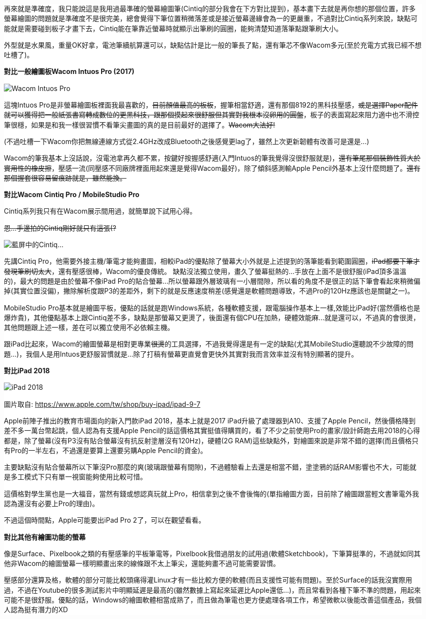 再來就是準確度，我只能說這是我用過最準確的螢幕繪圖筆(Cintiq的部分我會在下方對比提到)，基本畫下去就是再你想的那個位置，許多螢幕繪圖的問題就是準確度不是很完美，總會覺得下筆位置稍微落差或是接近螢幕邊緣會為一的更嚴重，不過對比Cintiq系列來說，缺點可能就是需要碰到板子才畫下去，Cintiq能在筆靠近螢幕時就顯示出筆刷的圓圈，能夠清楚知道落筆點跟筆刷大小。

外型就是水果風，重量OK好拿，電池筆續航算還可以，缺點估計是比一般的筆長了點，還有筆芯不像Wacom多元(至於充電方式我已經不想吐槽了)。

**對比一般繪圖板Wacom Intuos Pro (2017)**

![Wacom Intuos Pro](https://res.cloudinary.com/driftkingtw/image/upload/f_auto/v1527186446/blog/2018/05/25/iPad_Pro_繪圖心得/IMG_0304.jpg)

這塊Intuos Pro是非螢幕繪圖板裡面我最喜歡的，~~目前顏值最高的板板~~，握筆相當舒適，還有那個8192的黑科技壓感，~~或是選擇Paper配件就可以獲得把一般紙張書寫轉成數位的更黑科技，跟那個摸起來很舒服但其實對我根本沒卵用的圓盤~~，板子的表面寫起來阻力適中也不滑控筆很穩，如果是和我一樣很習慣不看筆尖畫圖的真的是目前最好的選擇了。~~Wacom大法好!~~

(不過吐槽一下Wacom你把無線連線方式從2.4GHz改成Bluetooth之後感覺更lag了，雖然上次更新韌體有改善可是還是...)

Wacom的筆我基本上沒話說，沒電池拿再久都不累，按鍵好按握感舒適(入門Intuos的筆我覺得沒很舒服就是)，~~還有筆尾那個裝飾性質大於實用性的橡皮擦~~，壓感一流(同壓感不同廠牌裡面用起來還是覺得Wacom最好)，除了傾斜感測輸Apple Pencil外基本上沒什麼問題了。~~還有那個握套很容易留痕跡就是，雖然能換。~~

**對比Wacom Cintiq Pro / MobileStudio Pro**

Cintiq系列我只有在Wacom展示間用過，就簡單說下試用心得。

~~恩...手邊拍的Cintiq剛好就只有這張(?~~

![藍屏中的Cintiq...](https://res.cloudinary.com/driftkingtw/image/upload/f_auto/v1527191563/blog/2018/05/25/iPad_Pro_繪圖心得/P_20170806_213046.jpg)

先講Cintiq Pro，他需要外接主機/筆電才能夠畫圖，相較iPad的優點除了螢幕大小外就是上述提到的落筆能看到範圍圓圈，~~iPad都要下筆才發現筆刷切太大~~，還有壓感很棒，Wacom的優良傳統。
缺點沒法獨立使用，畫久了螢幕挺熱的...手放在上面不是很舒服(iPad頂多溫溫的)，最大的問題是由於螢幕不像iPad Pro的貼合螢幕...所以螢幕跟外層玻璃有一小層間隙，所以看的角度不是很正的話下筆會看起來稍微偏掉(其實位置沒偏)，撇除解析度跟P3的差距外，剩下的就是反應速度稍差(感覺還是軟體問題導致，不過Pro的120Hz應該也是關鍵之一)。

MobileStudio Pro基本就是繪圖平板，優點的話就是跑Windows系統，各種軟體支援，跟電腦操作基本上一樣,效能比iPad好(當然價格也是爆炸貴)，其他優點基本上跟Cintiq差不多，缺點是那螢幕又更燙了，後面還有個CPU在加熱，硬體效能麻...就是還可以，不過真的會很燙，其他問題跟上述一樣，差在可以獨立使用不必依賴主機。

跟iPad比起來，Wacom的繪圖螢幕是相對更專業~~很燙~~的工具選擇，不過我覺得還是有一定的缺點(尤其MobileStudio還聽說不少故障的問題...)，我個人是用Intuos更舒服習慣就是...除了打稿有螢幕更直覺會更快外其實對我而言效率並沒有特別顯著的提升。

**對比iPad 2018**

![iPad 2018](https://res.cloudinary.com/driftkingtw/image/upload/f_auto/v1527583585/blog/2018/05/25/iPad_Pro_繪圖心得/ipad-wifi-select-spacegray-201803_GEO_TW.png)

圖片取自: https://www.apple.com/tw/shop/buy-ipad/ipad-9-7

Apple前陣子推出的教育市場面向的新入門款iPad 2018，基本上就是2017 iPad升級了處理器到A10、支援了Apple Pencil，然後價格降到差不多一萬台幣起跳，個人認為有支援Apple Pencil的話這價格其實挺值得購買的，看了不少之前使用Pro的畫家/設計師跑去用2018的心得都是，除了螢幕(沒有P3沒有貼合螢幕沒有抗反射塗層沒有120Hz)，硬體(2G RAM)這些缺點外，對繪圖來說是非常不錯的選擇(而且價格只有Pro的一半左右，不過還是要算上還要另購Apple Pencil的資金)。

主要缺點沒有貼合螢幕所以下筆沒Pro那麼的爽(玻璃跟螢幕有間隙)，不過體驗看上去還是相當不錯，塗塗鴉的話RAM影響也不大，可能就是多工模式下只有單一視窗能夠使用比較可惜。

這價格對學生黨也是一大福音，當然有錢或想認真玩就上Pro，相信拿到之後不會後悔的(單指繪圖方面，目前除了繪圖跟當輕文書筆電外我認為還沒有必要上Pro的理由)。

不過這個時間點，Apple可能要出iPad Pro 2了，可以在觀望看看。

**對比其他有繪圖功能的螢幕**

像是Surface、Pixelbook之類的有壓感筆的平板筆電等，Pixelbook我借過朋友的試用過(軟體Sketchbook)，下筆算挺準的，不過就如同其他非Wacom的繪圖螢幕一樣明顯畫出來的線條跟不太上筆尖，還能夠畫不過可能需要習慣。

壓感部分還算及格，軟體的部分可能比較頭痛得灌Linux才有一些比較方便的軟體(而且支援性可能有問題)。至於Surface的話我沒實際用過，不過在Youtube的很多測試影片中明顯延遲是最高的(雖然數據上寫起來延遲比Apple還低...)，而且常看到各種下筆不準的問題，用起來可能不是很舒服。優點的話，Windows的繪圖軟體相當成熟了，而且做為筆電也更方便處理各項工作，希望微軟以後能改善這個產品，我個人認為挺有潛力的XD
